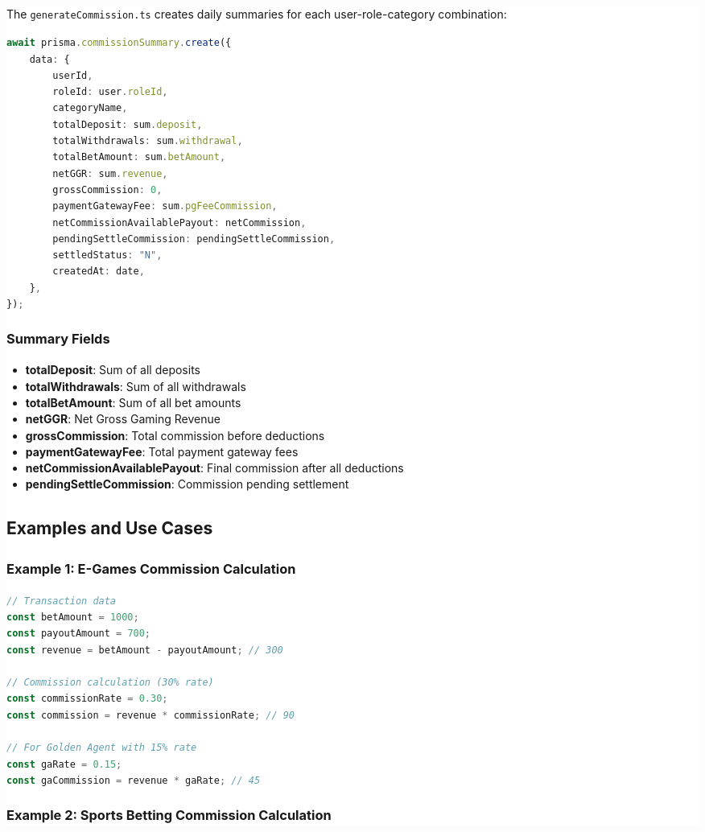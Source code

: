 The `generateCommission.ts` creates daily summaries for each user-role-category combination:

```typescript
await prisma.commissionSummary.create({
    data: {
        userId,
        roleId: user.roleId,
        categoryName,
        totalDeposit: sum.deposit,
        totalWithdrawals: sum.withdrawal,
        totalBetAmount: sum.betAmount,
        netGGR: sum.revenue,
        grossCommission: 0,
        paymentGatewayFee: sum.pgFeeCommission,
        netCommissionAvailablePayout: netCommission,
        pendingSettleCommission: pendingSettleCommission,
        settledStatus: "N",
        createdAt: date,
    },
});
```

### Summary Fields
- **totalDeposit**: Sum of all deposits
- **totalWithdrawals**: Sum of all withdrawals
- **totalBetAmount**: Sum of all bet amounts
- **netGGR**: Net Gross Gaming Revenue
- **grossCommission**: Total commission before deductions
- **paymentGatewayFee**: Total payment gateway fees
- **netCommissionAvailablePayout**: Final commission after all deductions
- **pendingSettleCommission**: Commission pending settlement

## Examples and Use Cases

### Example 1: E-Games Commission Calculation

```typescript
// Transaction data
const betAmount = 1000;
const payoutAmount = 700;
const revenue = betAmount - payoutAmount; // 300

// Commission calculation (30% rate)
const commissionRate = 0.30;
const commission = revenue * commissionRate; // 90

// For Golden Agent with 15% rate
const gaRate = 0.15;
const gaCommission = revenue * gaRate; // 45
```

### Example 2: Sports Betting Commission Calculation
